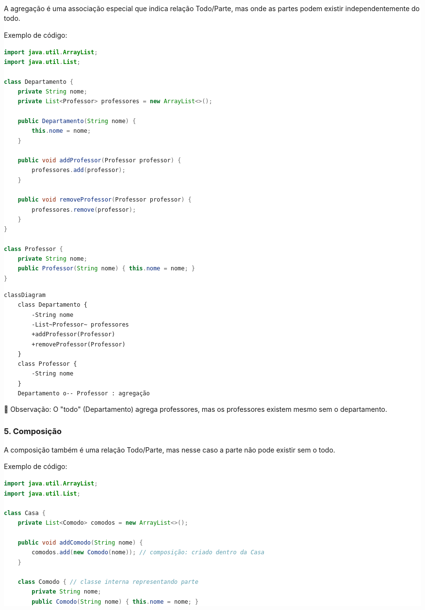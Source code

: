 A agregação é uma associação especial que indica relação Todo/Parte, mas onde as partes podem existir independentemente do todo.

Exemplo de código:
```java
import java.util.ArrayList;
import java.util.List;

class Departamento {
    private String nome;
    private List<Professor> professores = new ArrayList<>();

    public Departamento(String nome) {
        this.nome = nome;
    }

    public void addProfessor(Professor professor) {
        professores.add(professor);
    }

    public void removeProfessor(Professor professor) {
        professores.remove(professor);
    }
}

class Professor {
    private String nome;
    public Professor(String nome) { this.nome = nome; }
}
```
```mermaid
classDiagram
    class Departamento {
        -String nome
        -List~Professor~ professores
        +addProfessor(Professor)
        +removeProfessor(Professor)
    }
    class Professor {
        -String nome
    }
    Departamento o-- Professor : agregação

```
🔹 Observação: O "todo" (Departamento) agrega professores, mas os professores existem mesmo sem o departamento.

### 5. Composição

A composição também é uma relação Todo/Parte, mas nesse caso a parte não pode existir sem o todo.

Exemplo de código:
```java
import java.util.ArrayList;
import java.util.List;

class Casa {
    private List<Comodo> comodos = new ArrayList<>();

    public void addComodo(String nome) {
        comodos.add(new Comodo(nome)); // composição: criado dentro da Casa
    }

    class Comodo { // classe interna representando parte
        private String nome;
        public Comodo(String nome) { this.nome = nome; }
```